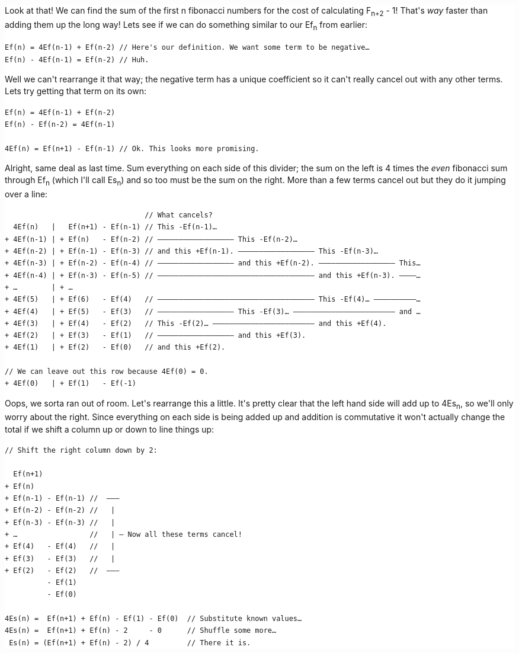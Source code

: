 Look at that! We can find the sum of the first n fibonacci numbers for the cost of calculating F<sub>n+2</sub> - 1! That's *way* faster than adding them up the long way! Lets see if we can do something similar to our Ef<sub>n</sub> from earlier:

```pseudocode
Ef(n) = 4Ef(n-1) + Ef(n-2) // Here's our definition. We want some term to be negative…
Ef(n) - 4Ef(n-1) = Ef(n-2) // Huh.
```

Well we can't rearrange it that way; the negative term has a unique coefficient so it can't really cancel out with any other terms. Lets try getting that term on its own:

```pseudocode
Ef(n) = 4Ef(n-1) + Ef(n-2)
Ef(n) - Ef(n-2) = 4Ef(n-1)

4Ef(n) = Ef(n+1) - Ef(n-1) // Ok. This looks more promising.
```

Alright, same deal as last time. Sum everything on each side of this divider; the sum on the left is 4 times the *even* fibonacci sum through Ef<sub>n</sub> (which I'll call Es<sub>n</sub>) and so too must be the sum on the right. More than a few terms cancel out but they do it jumping over a line:

```pseudocode
                                 // What cancels?
  4Ef(n)   |   Ef(n+1) - Ef(n-1) // This -Ef(n-1)…
+ 4Ef(n-1) | + Ef(n)   - Ef(n-2) // –––––––––––––––––– This -Ef(n-2)…
+ 4Ef(n-2) | + Ef(n-1) - Ef(n-3) // and this +Ef(n-1). –––––––––––––––––– This -Ef(n-3)…
+ 4Ef(n-3) | + Ef(n-2) - Ef(n-4) // –––––––––––––––––– and this +Ef(n-2). –––––––––––––––––– This…
+ 4Ef(n-4) | + Ef(n-3) - Ef(n-5) // ––––––––––––––––––––––––––––––––––––– and this +Ef(n-3). ––––…
+ …        | + …
+ 4Ef(5)   | + Ef(6)   - Ef(4)   // ––––––––––––––––––––––––––––––––––––– This -Ef(4)… ––––––––––…    
+ 4Ef(4)   | + Ef(5)   - Ef(3)   // –––––––––––––––––– This -Ef(3)… –––––––––––––––––––––––– and …
+ 4Ef(3)   | + Ef(4)   - Ef(2)   // This -Ef(2)… –––––––––––––––––––––––– and this +Ef(4).
+ 4Ef(2)   | + Ef(3)   - Ef(1)   // –––––––––––––––––– and this +Ef(3).
+ 4Ef(1)   | + Ef(2)   - Ef(0)   // and this +Ef(2).

// We can leave out this row because 4Ef(0) = 0.
+ 4Ef(0)   | + Ef(1)   - Ef(-1)
```

Oops, we sorta ran out of room. Let's rearrange this a little. It's pretty clear that the left hand side will add up to 4Es<sub>n</sub>, so we'll only worry about the right. Since everything on each side is being added up and addition is commutative it won't actually change the total if we shift a column up or down to line things up:

```pseudocode
// Shift the right column down by 2:

  Ef(n+1)
+ Ef(n)
+ Ef(n-1) - Ef(n-1) //  –––
+ Ef(n-2) - Ef(n-2) //   |
+ Ef(n-3) - Ef(n-3) //   |
+ …                 //   | – Now all these terms cancel!
+ Ef(4)   - Ef(4)   //   |
+ Ef(3)   - Ef(3)   //   |
+ Ef(2)   - Ef(2)   //  –––
          - Ef(1)
          - Ef(0)

4Es(n) =  Ef(n+1) + Ef(n) - Ef(1) - Ef(0)  // Substitute known values…
4Es(n) =  Ef(n+1) + Ef(n) - 2     - 0      // Shuffle some more…
 Es(n) = (Ef(n+1) + Ef(n) - 2) / 4         // There it is.
```
